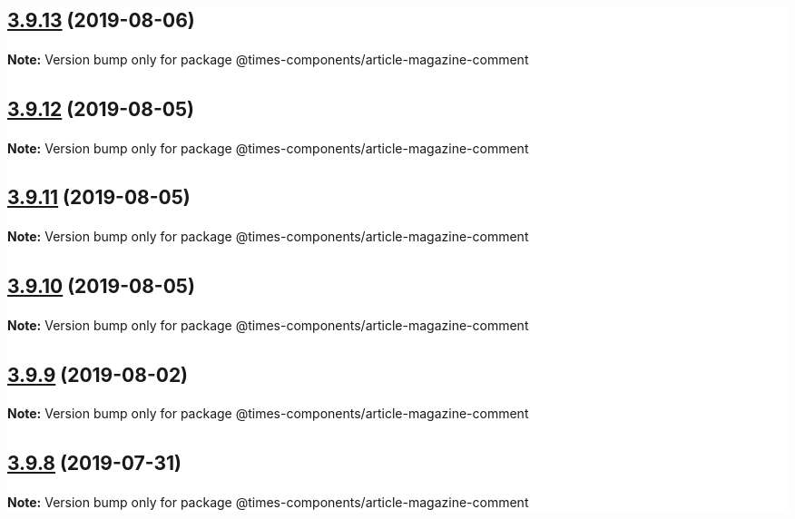 

## [3.9.13](https://github.com/newsuk/times-components/compare/@times-components/article-magazine-comment@3.9.12...@times-components/article-magazine-comment@3.9.13) (2019-08-06)

**Note:** Version bump only for package @times-components/article-magazine-comment





## [3.9.12](https://github.com/newsuk/times-components/compare/@times-components/article-magazine-comment@3.9.11...@times-components/article-magazine-comment@3.9.12) (2019-08-05)

**Note:** Version bump only for package @times-components/article-magazine-comment





## [3.9.11](https://github.com/newsuk/times-components/compare/@times-components/article-magazine-comment@3.9.10...@times-components/article-magazine-comment@3.9.11) (2019-08-05)

**Note:** Version bump only for package @times-components/article-magazine-comment





## [3.9.10](https://github.com/newsuk/times-components/compare/@times-components/article-magazine-comment@3.9.9...@times-components/article-magazine-comment@3.9.10) (2019-08-05)

**Note:** Version bump only for package @times-components/article-magazine-comment





## [3.9.9](https://github.com/newsuk/times-components/compare/@times-components/article-magazine-comment@3.9.8...@times-components/article-magazine-comment@3.9.9) (2019-08-02)

**Note:** Version bump only for package @times-components/article-magazine-comment





## [3.9.8](https://github.com/newsuk/times-components/compare/@times-components/article-magazine-comment@3.9.7...@times-components/article-magazine-comment@3.9.8) (2019-07-31)

**Note:** Version bump only for package @times-components/article-magazine-comment



